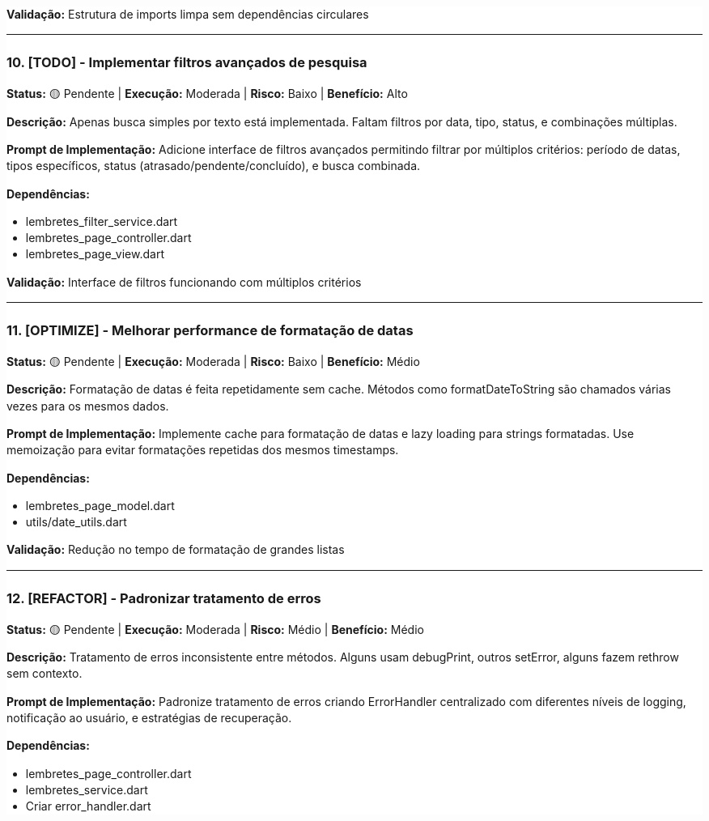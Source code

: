 **Validação:** Estrutura de imports limpa sem dependências circulares

---

### 10. [TODO] - Implementar filtros avançados de pesquisa

**Status:** 🟡 Pendente | **Execução:** Moderada | **Risco:** Baixo | **Benefício:** Alto

**Descrição:** Apenas busca simples por texto está implementada. Faltam filtros por data, tipo, status, e combinações múltiplas.

**Prompt de Implementação:**
Adicione interface de filtros avançados permitindo filtrar por múltiplos critérios: período de datas, tipos específicos, status (atrasado/pendente/concluído), e busca combinada.

**Dependências:**
- lembretes_filter_service.dart
- lembretes_page_controller.dart
- lembretes_page_view.dart

**Validação:** Interface de filtros funcionando com múltiplos critérios

---

### 11. [OPTIMIZE] - Melhorar performance de formatação de datas

**Status:** 🟡 Pendente | **Execução:** Moderada | **Risco:** Baixo | **Benefício:** Médio

**Descrição:** Formatação de datas é feita repetidamente sem cache. Métodos como formatDateToString são chamados várias vezes para os mesmos dados.

**Prompt de Implementação:**
Implemente cache para formatação de datas e lazy loading para strings formatadas. Use memoização para evitar formatações repetidas dos mesmos timestamps.

**Dependências:**
- lembretes_page_model.dart
- utils/date_utils.dart

**Validação:** Redução no tempo de formatação de grandes listas

---

### 12. [REFACTOR] - Padronizar tratamento de erros

**Status:** 🟡 Pendente | **Execução:** Moderada | **Risco:** Médio | **Benefício:** Médio

**Descrição:** Tratamento de erros inconsistente entre métodos. Alguns usam debugPrint, outros setError, alguns fazem rethrow sem contexto.

**Prompt de Implementação:**
Padronize tratamento de erros criando ErrorHandler centralizado com diferentes níveis de logging, notificação ao usuário, e estratégias de recuperação.

**Dependências:**
- lembretes_page_controller.dart
- lembretes_service.dart
- Criar error_handler.dart
